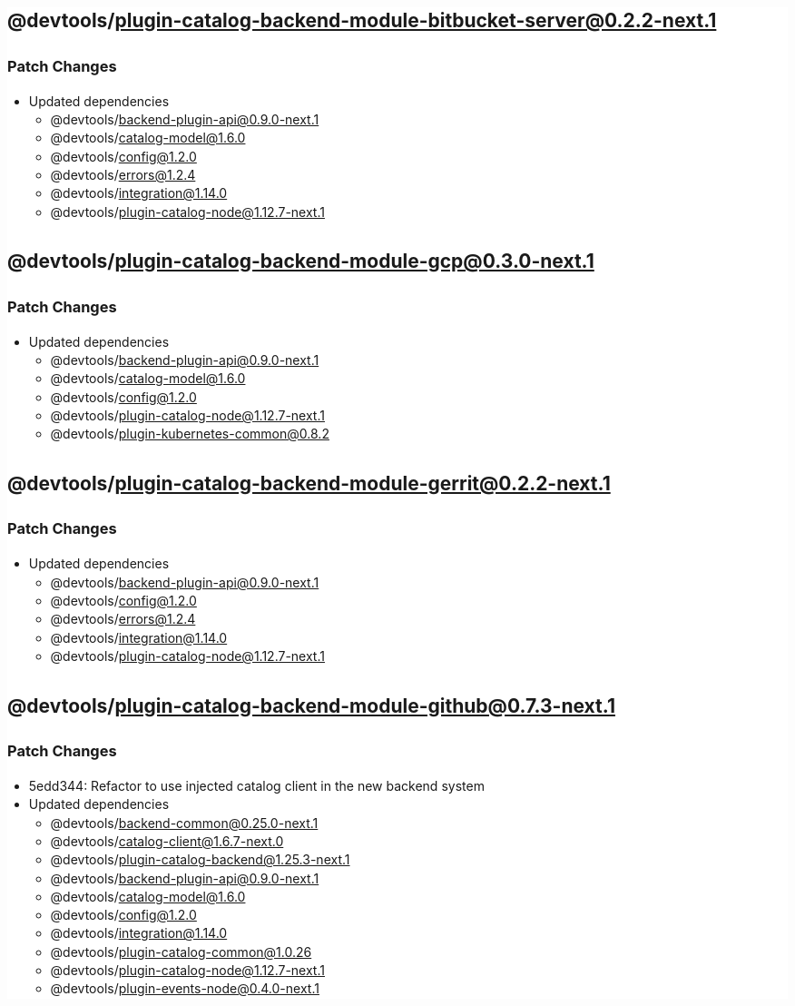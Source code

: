 ## @devtools/plugin-catalog-backend-module-bitbucket-server@0.2.2-next.1

### Patch Changes

- Updated dependencies
  - @devtools/backend-plugin-api@0.9.0-next.1
  - @devtools/catalog-model@1.6.0
  - @devtools/config@1.2.0
  - @devtools/errors@1.2.4
  - @devtools/integration@1.14.0
  - @devtools/plugin-catalog-node@1.12.7-next.1

## @devtools/plugin-catalog-backend-module-gcp@0.3.0-next.1

### Patch Changes

- Updated dependencies
  - @devtools/backend-plugin-api@0.9.0-next.1
  - @devtools/catalog-model@1.6.0
  - @devtools/config@1.2.0
  - @devtools/plugin-catalog-node@1.12.7-next.1
  - @devtools/plugin-kubernetes-common@0.8.2

## @devtools/plugin-catalog-backend-module-gerrit@0.2.2-next.1

### Patch Changes

- Updated dependencies
  - @devtools/backend-plugin-api@0.9.0-next.1
  - @devtools/config@1.2.0
  - @devtools/errors@1.2.4
  - @devtools/integration@1.14.0
  - @devtools/plugin-catalog-node@1.12.7-next.1

## @devtools/plugin-catalog-backend-module-github@0.7.3-next.1

### Patch Changes

- 5edd344: Refactor to use injected catalog client in the new backend system
- Updated dependencies
  - @devtools/backend-common@0.25.0-next.1
  - @devtools/catalog-client@1.6.7-next.0
  - @devtools/plugin-catalog-backend@1.25.3-next.1
  - @devtools/backend-plugin-api@0.9.0-next.1
  - @devtools/catalog-model@1.6.0
  - @devtools/config@1.2.0
  - @devtools/integration@1.14.0
  - @devtools/plugin-catalog-common@1.0.26
  - @devtools/plugin-catalog-node@1.12.7-next.1
  - @devtools/plugin-events-node@0.4.0-next.1

